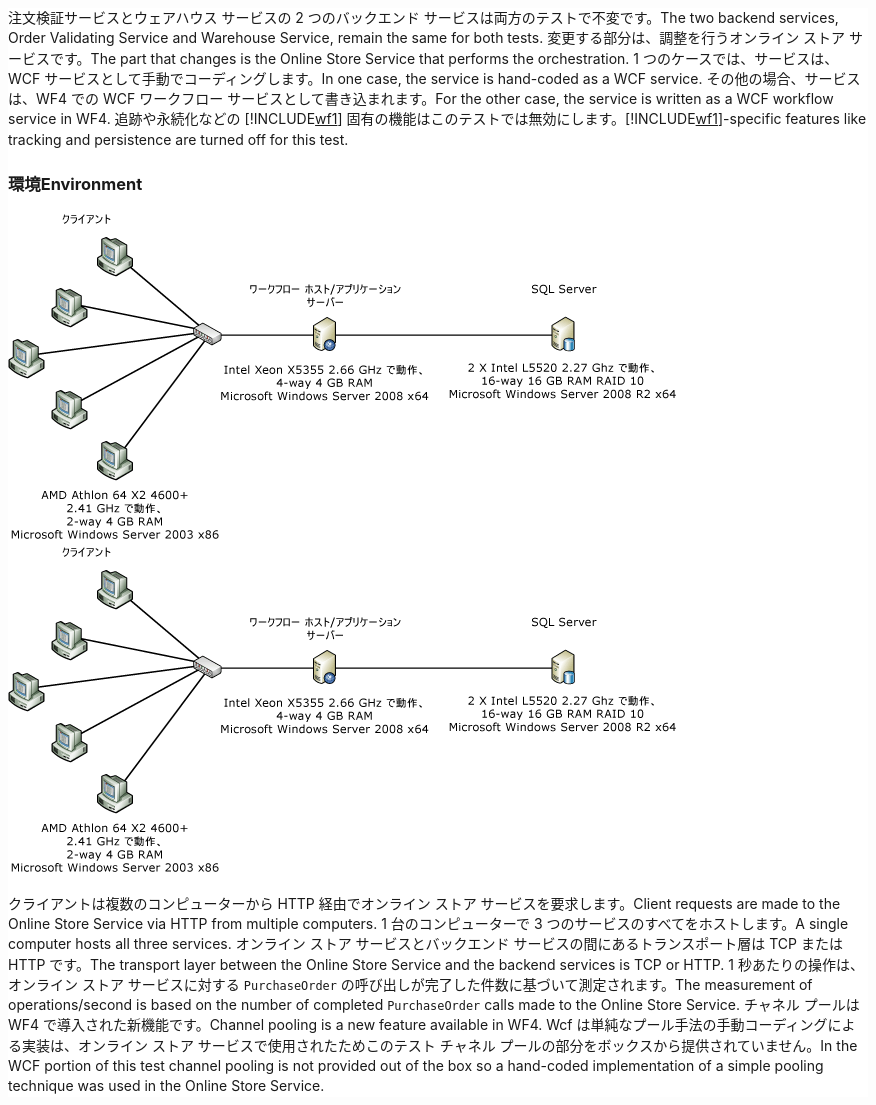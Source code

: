  <span data-ttu-id="7d8f3-255">注文検証サービスとウェアハウス サービスの 2 つのバックエンド サービスは両方のテストで不変です。</span><span class="sxs-lookup"><span data-stu-id="7d8f3-255">The two backend services, Order Validating Service and Warehouse Service, remain the same for both tests.</span></span>  <span data-ttu-id="7d8f3-256">変更する部分は、調整を行うオンライン ストア サービスです。</span><span class="sxs-lookup"><span data-stu-id="7d8f3-256">The part that changes is the Online Store Service that performs the orchestration.</span></span>  <span data-ttu-id="7d8f3-257">1 つのケースでは、サービスは、WCF サービスとして手動でコーディングします。</span><span class="sxs-lookup"><span data-stu-id="7d8f3-257">In one case, the service is hand-coded as a WCF service.</span></span>  <span data-ttu-id="7d8f3-258">その他の場合、サービスは、WF4 での WCF ワークフロー サービスとして書き込まれます。</span><span class="sxs-lookup"><span data-stu-id="7d8f3-258">For the other case, the service is written as a WCF workflow service in WF4.</span></span> <span data-ttu-id="7d8f3-259">追跡や永続化などの [!INCLUDE[wf1](../../../includes/wf1-md.md)] 固有の機能はこのテストでは無効にします。</span><span class="sxs-lookup"><span data-stu-id="7d8f3-259">[!INCLUDE[wf1](../../../includes/wf1-md.md)]-specific features like tracking and persistence are turned off for this test.</span></span>

### <a name="environment"></a><span data-ttu-id="7d8f3-260">環境</span><span class="sxs-lookup"><span data-stu-id="7d8f3-260">Environment</span></span>
 <span data-ttu-id="7d8f3-261">![ワークフロー パフォーマンスのテスト環境](../../../docs/framework/windows-workflow-foundation/media/wfperfenvironment.gif "WFPerfEnvironment")</span><span class="sxs-lookup"><span data-stu-id="7d8f3-261">![Workflow Performance Test Environment](../../../docs/framework/windows-workflow-foundation/media/wfperfenvironment.gif "WFPerfEnvironment")</span></span>

 <span data-ttu-id="7d8f3-262">クライアントは複数のコンピューターから HTTP 経由でオンライン ストア サービスを要求します。</span><span class="sxs-lookup"><span data-stu-id="7d8f3-262">Client requests are made to the Online Store Service via HTTP from multiple computers.</span></span>  <span data-ttu-id="7d8f3-263">1 台のコンピューターで 3 つのサービスのすべてをホストします。</span><span class="sxs-lookup"><span data-stu-id="7d8f3-263">A single computer hosts all three services.</span></span>  <span data-ttu-id="7d8f3-264">オンライン ストア サービスとバックエンド サービスの間にあるトランスポート層は TCP または HTTP です。</span><span class="sxs-lookup"><span data-stu-id="7d8f3-264">The transport layer between the Online Store Service and the backend services is TCP or HTTP.</span></span>  <span data-ttu-id="7d8f3-265">1 秒あたりの操作は、オンライン ストア サービスに対する `PurchaseOrder` の呼び出しが完了した件数に基づいて測定されます。</span><span class="sxs-lookup"><span data-stu-id="7d8f3-265">The measurement of operations/second is based on the number of completed `PurchaseOrder` calls made to the Online Store Service.</span></span>  <span data-ttu-id="7d8f3-266">チャネル プールは WF4 で導入された新機能です。</span><span class="sxs-lookup"><span data-stu-id="7d8f3-266">Channel pooling is a new feature available in WF4.</span></span>  <span data-ttu-id="7d8f3-267">Wcf は単純なプール手法の手動コーディングによる実装は、オンライン ストア サービスで使用されたためこのテスト チャネル プールの部分をボックスから提供されていません。</span><span class="sxs-lookup"><span data-stu-id="7d8f3-267">In the WCF portion of this test channel pooling is not provided out of the box so a hand-coded implementation of a simple pooling technique was used in the Online Store Service.</span></span>
